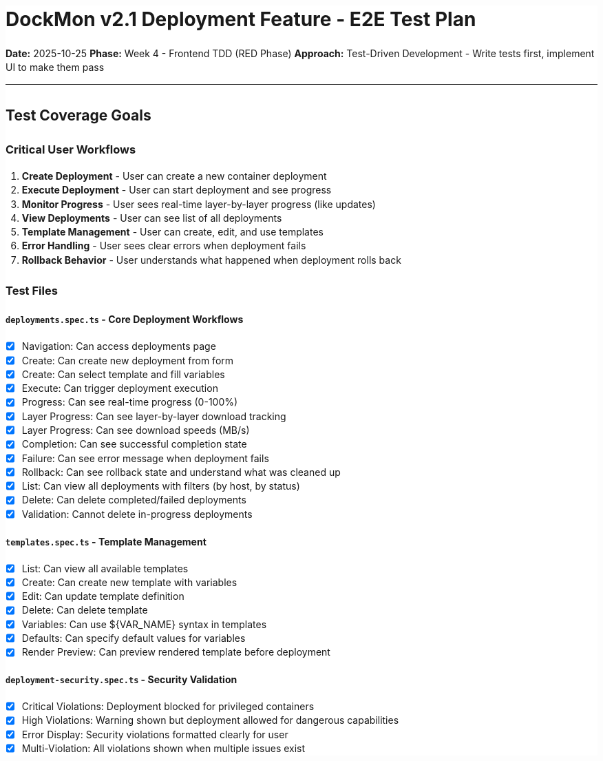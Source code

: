 # DockMon v2.1 Deployment Feature - E2E Test Plan

**Date:** 2025-10-25
**Phase:** Week 4 - Frontend TDD (RED Phase)
**Approach:** Test-Driven Development - Write tests first, implement UI to make them pass

---

## Test Coverage Goals

### Critical User Workflows
1. **Create Deployment** - User can create a new container deployment
2. **Execute Deployment** - User can start deployment and see progress
3. **Monitor Progress** - User sees real-time layer-by-layer progress (like updates)
4. **View Deployments** - User can see list of all deployments
5. **Template Management** - User can create, edit, and use templates
6. **Error Handling** - User sees clear errors when deployment fails
7. **Rollback Behavior** - User understands what happened when deployment rolls back

### Test Files

#### `deployments.spec.ts` - Core Deployment Workflows
- [x] Navigation: Can access deployments page
- [x] Create: Can create new deployment from form
- [x] Create: Can select template and fill variables
- [x] Execute: Can trigger deployment execution
- [x] Progress: Can see real-time progress (0-100%)
- [x] Layer Progress: Can see layer-by-layer download tracking
- [x] Layer Progress: Can see download speeds (MB/s)
- [x] Completion: Can see successful completion state
- [x] Failure: Can see error message when deployment fails
- [x] Rollback: Can see rollback state and understand what was cleaned up
- [x] List: Can view all deployments with filters (by host, by status)
- [x] Delete: Can delete completed/failed deployments
- [x] Validation: Cannot delete in-progress deployments

#### `templates.spec.ts` - Template Management
- [x] List: Can view all available templates
- [x] Create: Can create new template with variables
- [x] Edit: Can update template definition
- [x] Delete: Can delete template
- [x] Variables: Can use ${VAR_NAME} syntax in templates
- [x] Defaults: Can specify default values for variables
- [x] Render Preview: Can preview rendered template before deployment

#### `deployment-security.spec.ts` - Security Validation
- [x] Critical Violations: Deployment blocked for privileged containers
- [x] High Violations: Warning shown but deployment allowed for dangerous capabilities
- [x] Error Display: Security violations formatted clearly for user
- [x] Multi-Violation: All violations shown when multiple issues exist
